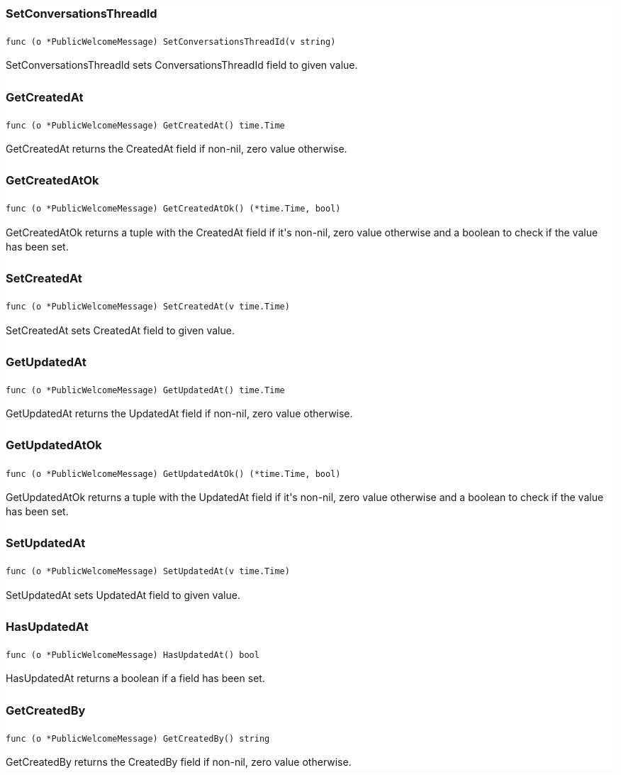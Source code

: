 ### SetConversationsThreadId

`func (o *PublicWelcomeMessage) SetConversationsThreadId(v string)`

SetConversationsThreadId sets ConversationsThreadId field to given value.


### GetCreatedAt

`func (o *PublicWelcomeMessage) GetCreatedAt() time.Time`

GetCreatedAt returns the CreatedAt field if non-nil, zero value otherwise.

### GetCreatedAtOk

`func (o *PublicWelcomeMessage) GetCreatedAtOk() (*time.Time, bool)`

GetCreatedAtOk returns a tuple with the CreatedAt field if it's non-nil, zero value otherwise
and a boolean to check if the value has been set.

### SetCreatedAt

`func (o *PublicWelcomeMessage) SetCreatedAt(v time.Time)`

SetCreatedAt sets CreatedAt field to given value.


### GetUpdatedAt

`func (o *PublicWelcomeMessage) GetUpdatedAt() time.Time`

GetUpdatedAt returns the UpdatedAt field if non-nil, zero value otherwise.

### GetUpdatedAtOk

`func (o *PublicWelcomeMessage) GetUpdatedAtOk() (*time.Time, bool)`

GetUpdatedAtOk returns a tuple with the UpdatedAt field if it's non-nil, zero value otherwise
and a boolean to check if the value has been set.

### SetUpdatedAt

`func (o *PublicWelcomeMessage) SetUpdatedAt(v time.Time)`

SetUpdatedAt sets UpdatedAt field to given value.

### HasUpdatedAt

`func (o *PublicWelcomeMessage) HasUpdatedAt() bool`

HasUpdatedAt returns a boolean if a field has been set.

### GetCreatedBy

`func (o *PublicWelcomeMessage) GetCreatedBy() string`

GetCreatedBy returns the CreatedBy field if non-nil, zero value otherwise.

